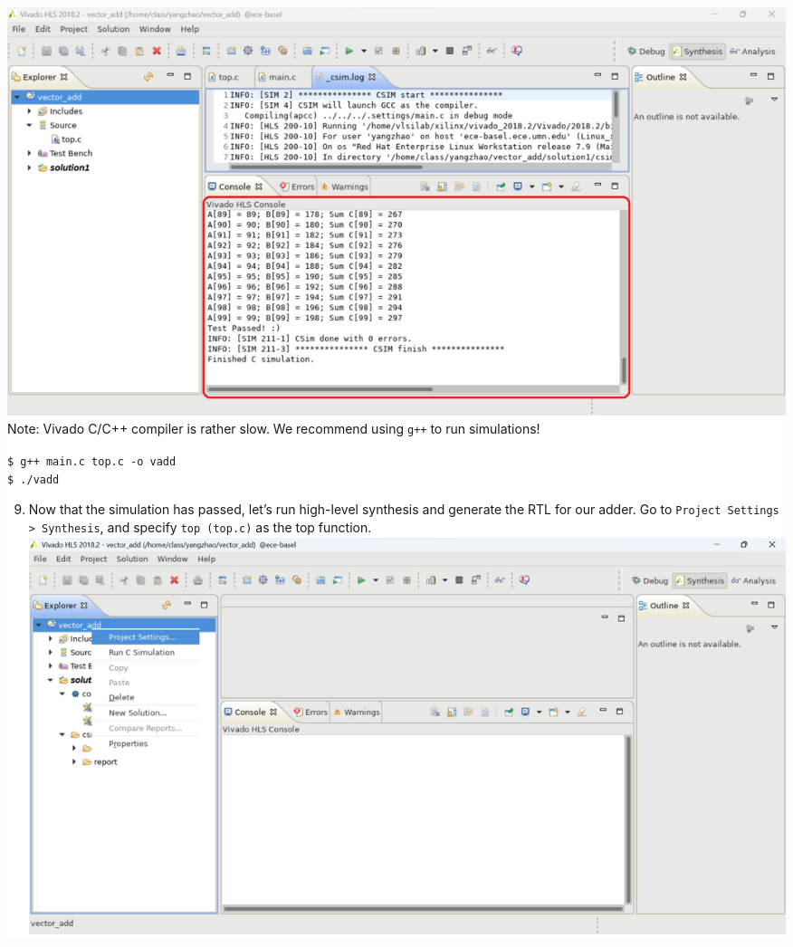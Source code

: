    ![image-12](figures/12.png)
   Note: Vivado C/C++ compiler is rather slow. We recommend using `g++` to run simulations!
   ```
   $ g++ main.c top.c -o vadd
   $ ./vadd
   ```
9. Now that the simulation has passed, let’s run high-level synthesis and generate the RTL for our adder. Go to `Project Settings > Synthesis`, and specify `top (top.c)` as the top function.
   ![image-13](figures/13.png)